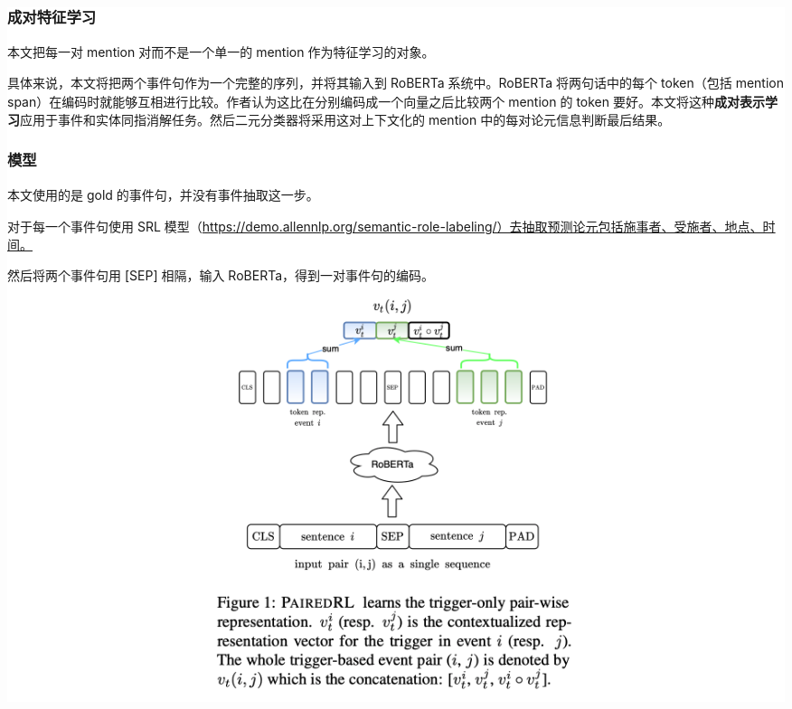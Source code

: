 ### 成对特征学习

本文把每一对 mention 对而不是一个单一的 mention 作为特征学习的对象。

具体来说，本文将把两个事件句作为一个完整的序列，并将其输入到 RoBERTa 系统中。RoBERTa 将两句话中的每个 token（包括 mention span）在编码时就能够互相进行比较。作者认为这比在分别编码成一个向量之后比较两个 mention 的 token 要好。本文将这种**成对表示学习**应用于事件和实体同指消解任务。然后二元分类器将采用这对上下文化的 mention 中的每对论元信息判断最后结果。

### 模型

本文使用的是 gold 的事件句，并没有事件抽取这一步。

对于每一个事件句使用 SRL 模型（https://demo.allennlp.org/semantic-role-labeling/）去抽取预测论元包括施事者、受施者、地点、时间。

然后将两个事件句用 [SEP] 相隔，输入 RoBERTa，得到一对事件句的编码。

<div style="text-align: center;">
<img src="/images/blog/Paired-Representation-Learning-for-Event-and-Entity-Coreference-2.png" width="400px"/>